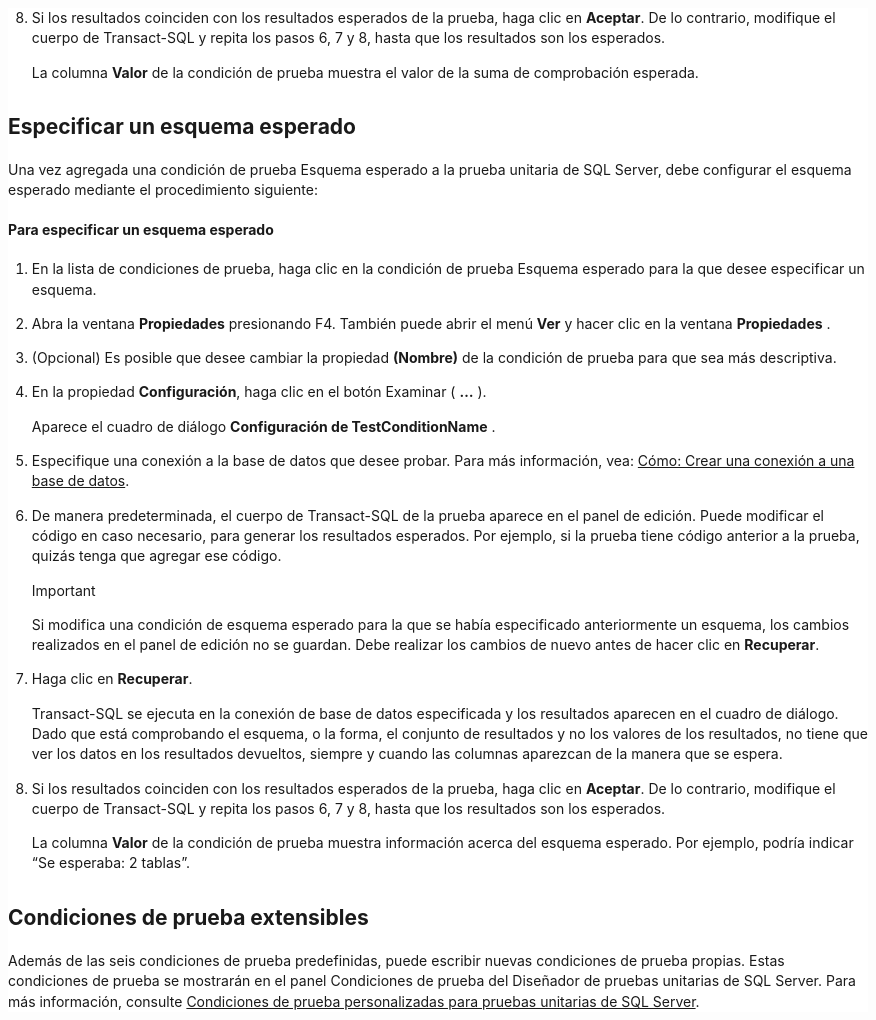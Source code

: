 8.  Si los resultados coinciden con los resultados esperados de la prueba, haga clic en **Aceptar**. De lo contrario, modifique el cuerpo de Transact\-SQL y repita los pasos 6, 7 y 8, hasta que los resultados son los esperados.  
  
    La columna **Valor** de la condición de prueba muestra el valor de la suma de comprobación esperada.  
  
## <a name="specifying-an-expected-schema"></a><a name="SpecifyExpectedSchema"></a>Especificar un esquema esperado  
Una vez agregada una condición de prueba Esquema esperado a la prueba unitaria de SQL Server, debe configurar el esquema esperado mediante el procedimiento siguiente:  
  
#### <a name="to-specify-an-expected-schema"></a>Para especificar un esquema esperado  
  
1.  En la lista de condiciones de prueba, haga clic en la condición de prueba Esquema esperado para la que desee especificar un esquema.  
  
2.  Abra la ventana **Propiedades** presionando F4. También puede abrir el menú **Ver** y hacer clic en la ventana **Propiedades** .  
  
3.  (Opcional) Es posible que desee cambiar la propiedad **(Nombre)** de la condición de prueba para que sea más descriptiva.  
  
4.  En la propiedad **Configuración**, haga clic en el botón Examinar ( **…** ).  
  
    Aparece el cuadro de diálogo **Configuración de TestConditionName** .  
  
5.  Especifique una conexión a la base de datos que desee probar. Para más información, vea: [Cómo: Crear una conexión a una base de datos](/previous-versions/visualstudio/visual-studio-2010/aa833420(v=vs.100)).  
  
6.  De manera predeterminada, el cuerpo de Transact\-SQL de la prueba aparece en el panel de edición. Puede modificar el código en caso necesario, para generar los resultados esperados. Por ejemplo, si la prueba tiene código anterior a la prueba, quizás tenga que agregar ese código.  
  
    > [!IMPORTANT]  
    > Si modifica una condición de esquema esperado para la que se había especificado anteriormente un esquema, los cambios realizados en el panel de edición no se guardan. Debe realizar los cambios de nuevo antes de hacer clic en **Recuperar**.  
  
7.  Haga clic en **Recuperar**.  
  
    Transact\-SQL se ejecuta en la conexión de base de datos especificada y los resultados aparecen en el cuadro de diálogo. Dado que está comprobando el esquema, o la forma, el conjunto de resultados y no los valores de los resultados, no tiene que ver los datos en los resultados devueltos, siempre y cuando las columnas aparezcan de la manera que se espera.  
  
8.  Si los resultados coinciden con los resultados esperados de la prueba, haga clic en **Aceptar**. De lo contrario, modifique el cuerpo de Transact\-SQL y repita los pasos 6, 7 y 8, hasta que los resultados son los esperados.  
  
    La columna **Valor** de la condición de prueba muestra información acerca del esquema esperado. Por ejemplo, podría indicar “Se esperaba: 2 tablas”.  
  
## <a name="extensible-test-conditions"></a>Condiciones de prueba extensibles  
Además de las seis condiciones de prueba predefinidas, puede escribir nuevas condiciones de prueba propias. Estas condiciones de prueba se mostrarán en el panel Condiciones de prueba del Diseñador de pruebas unitarias de SQL Server. Para más información, consulte [Condiciones de prueba personalizadas para pruebas unitarias de SQL Server](../ssdt/custom-test-conditions-for-sql-server-unit-tests.md).  
  